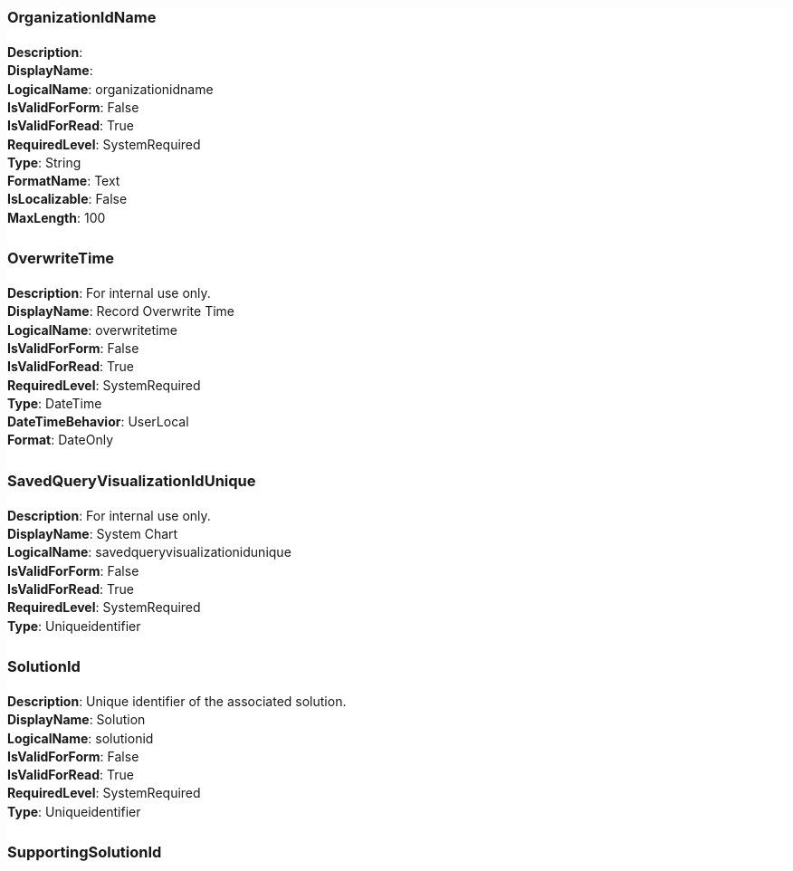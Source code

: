 
### <a name="BKMK_OrganizationIdName"></a> OrganizationIdName

**Description**: <br />
**DisplayName**: <br />
**LogicalName**: organizationidname<br />
**IsValidForForm**: False<br />
**IsValidForRead**: True<br />
**RequiredLevel**: SystemRequired<br />
**Type**: String<br />
**FormatName**: Text<br />
**IsLocalizable**: False<br />
**MaxLength**: 100


### <a name="BKMK_OverwriteTime"></a> OverwriteTime

**Description**: For internal use only.<br />
**DisplayName**: Record Overwrite Time<br />
**LogicalName**: overwritetime<br />
**IsValidForForm**: False<br />
**IsValidForRead**: True<br />
**RequiredLevel**: SystemRequired<br />
**Type**: DateTime<br />
**DateTimeBehavior**: UserLocal<br />
**Format**: DateOnly


### <a name="BKMK_SavedQueryVisualizationIdUnique"></a> SavedQueryVisualizationIdUnique

**Description**: For internal use only.<br />
**DisplayName**: System Chart<br />
**LogicalName**: savedqueryvisualizationidunique<br />
**IsValidForForm**: False<br />
**IsValidForRead**: True<br />
**RequiredLevel**: SystemRequired<br />
**Type**: Uniqueidentifier<br />


### <a name="BKMK_SolutionId"></a> SolutionId

**Description**: Unique identifier of the associated solution.<br />
**DisplayName**: Solution<br />
**LogicalName**: solutionid<br />
**IsValidForForm**: False<br />
**IsValidForRead**: True<br />
**RequiredLevel**: SystemRequired<br />
**Type**: Uniqueidentifier<br />


### <a name="BKMK_SupportingSolutionId"></a> SupportingSolutionId
